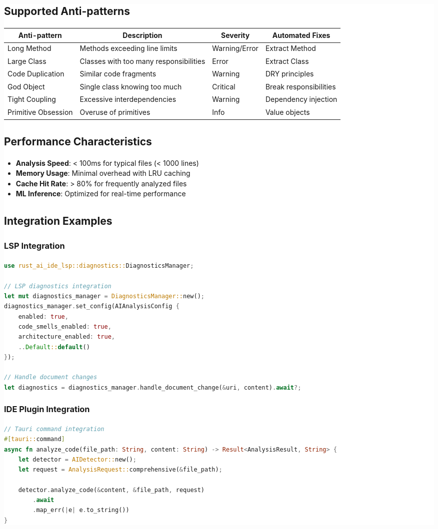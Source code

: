 ## Supported Anti-patterns

| Anti-pattern | Description | Severity | Automated Fixes |
|-------------|-------------|----------|------------------|
| Long Method | Methods exceeding line limits | Warning/Error | Extract Method |
| Large Class | Classes with too many responsibilities | Error | Extract Class |
| Code Duplication | Similar code fragments | Warning | DRY principles |
| God Object | Single class knowing too much | Critical | Break responsibilities |
| Tight Coupling | Excessive interdependencies | Warning | Dependency injection |
| Primitive Obsession | Overuse of primitives | Info | Value objects |

## Performance Characteristics

- **Analysis Speed**: < 100ms for typical files (< 1000 lines)
- **Memory Usage**: Minimal overhead with LRU caching
- **Cache Hit Rate**: > 80% for frequently analyzed files
- **ML Inference**: Optimized for real-time performance

## Integration Examples

### LSP Integration

```rust
use rust_ai_ide_lsp::diagnostics::DiagnosticsManager;

// LSP diagnostics integration
let mut diagnostics_manager = DiagnosticsManager::new();
diagnostics_manager.set_config(AIAnalysisConfig {
    enabled: true,
    code_smells_enabled: true,
    architecture_enabled: true,
    ..Default::default()
});

// Handle document changes
let diagnostics = diagnostics_manager.handle_document_change(&uri, content).await?;
```

### IDE Plugin Integration

```rust
// Tauri command integration
#[tauri::command]
async fn analyze_code(file_path: String, content: String) -> Result<AnalysisResult, String> {
    let detector = AIDetector::new();
    let request = AnalysisRequest::comprehensive(&file_path);

    detector.analyze_code(&content, &file_path, request)
        .await
        .map_err(|e| e.to_string())
}
```
